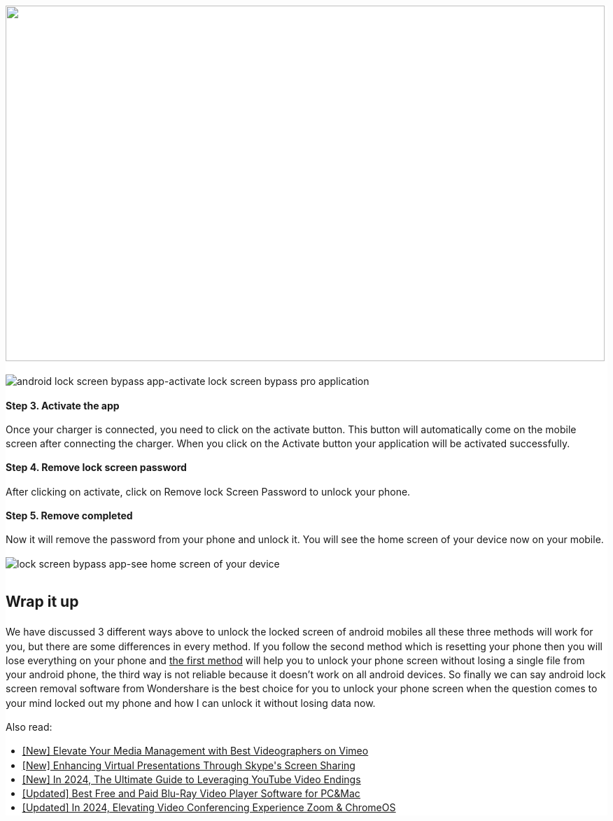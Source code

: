 
<a href="https://coinrule.sjv.io/c/5597632/1958379/18409" target="_top" id="1958379"><img src="//a.impactradius-go.com/display-ad/18409-1958379" border="0" alt="" width="856" height="508"/></a><img height="0" width="0" src="https://imp.pxf.io/i/5597632/1958379/18409" style="position:absolute;visibility:hidden;" border="0" />

![android lock screen bypass app-activate lock screen bypass pro application](https://images.wondershare.com/drfone/article/2016/08/14725644581730.jpg)

**Step 3. Activate the app**

Once your charger is connected, you need to click on the activate button. This button will automatically come on the mobile screen after connecting the charger. When you click on the Activate button your application will be activated successfully.

**Step 4. Remove lock screen password**

After clicking on activate, click on Remove lock Screen Password to unlock your phone.

**Step 5. Remove completed**

Now it will remove the password from your phone and unlock it. You will see the home screen of your device now on your mobile.

![lock screen bypass app-see home screen of your device](https://images.wondershare.com/drfone/article/2016/08/14725644785297.jpg)

## Wrap it up

We have discussed 3 different ways above to unlock the locked screen of android mobiles all these three methods will work for you, but there are some differences in every method. If you follow the second method which is resetting your phone then you will lose everything on your phone and [the first method](https://drfone.wondershare.com/unlock/locked-out-of-android-phone.html#part_1) will help you to unlock your phone screen without losing a single file from your android phone, the third way is not reliable because it doesn’t work on all android devices. So finally we can say android lock screen removal software from Wondershare is the best choice for you to unlock your phone screen when the question comes to your mind locked out my phone and how I can unlock it without losing data now.




<ins class="adsbygoogle"
     style="display:block"
     data-ad-format="autorelaxed"
     data-ad-client="ca-pub-7571918770474297"
     data-ad-slot="1223367746"></ins>
<ins class="adsbygoogle"
     style="display:block"
     data-ad-client="ca-pub-7571918770474297"
     data-ad-slot="8358498916"
     data-ad-format="auto"
     data-full-width-responsive="true"></ins>





<span class="atpl-alsoreadstyle">Also read:</span>
<div><ul>
<li><a href="https://vimeo-videos.techidaily.com/new-elevate-your-media-management-with-best-videographers-on-vimeo/"><u>[New] Elevate Your Media Management with Best Videographers on Vimeo</u></a></li>
<li><a href="https://digital-screen-recording.techidaily.com/new-enhancing-virtual-presentations-through-skypes-screen-sharing/"><u>[New] Enhancing Virtual Presentations Through Skype's Screen Sharing</u></a></li>
<li><a href="https://youtube-webster.techidaily.com/n-2024-the-ultimate-guide-to-leveraging-youtube-video-endings/"><u>[New] In 2024, The Ultimate Guide to Leveraging YouTube Video Endings</u></a></li>
<li><a href="https://extra-resources.techidaily.com/updated-best-free-and-paid-blu-ray-video-player-software-for-pcandmac/"><u>[Updated] Best Free and Paid Blu-Ray Video Player Software for PC&Mac</u></a></li>
<li><a href="https://fox-links.techidaily.com/updated-in-2024-elevating-video-conferencing-experience-zoom-and-chromeos/"><u>[Updated] In 2024, Elevating Video Conferencing Experience  Zoom & ChromeOS</u></a></li>